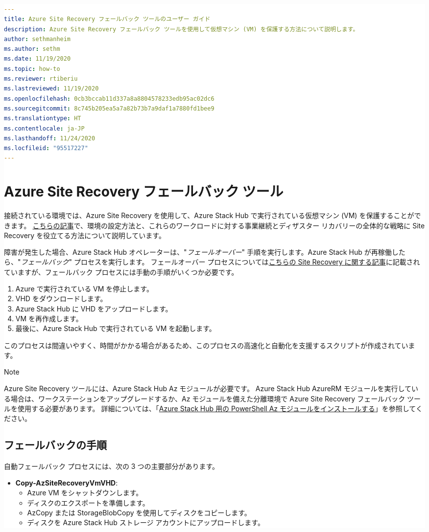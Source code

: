 ```yaml
---
title: Azure Site Recovery フェールバック ツールのユーザー ガイド
description: Azure Site Recovery フェールバック ツールを使用して仮想マシン (VM) を保護する方法について説明します。
author: sethmanheim
ms.author: sethm
ms.date: 11/19/2020
ms.topic: how-to
ms.reviewer: rtiberiu
ms.lastreviewed: 11/19/2020
ms.openlocfilehash: 0cb3bccab11d337a8a8804578233edb95ac02dc6
ms.sourcegitcommit: 8c745b205ea5a7a82b73b7a9daf1a7880fd1bee9
ms.translationtype: HT
ms.contentlocale: ja-JP
ms.lasthandoff: 11/24/2020
ms.locfileid: "95517227"
---
```

# <a name="azure-site-recovery-failback-tool"></a>Azure Site Recovery フェールバック ツール

接続されている環境では、Azure Site Recovery を使用して、Azure Stack Hub で実行されている仮想マシン (VM) を保護することができます。 [こちらの記事](/azure/site-recovery/azure-stack-site-recovery)で、環境の設定方法と、これらのワークロードに対する事業継続とディザスター リカバリーの全体的な戦略に Site Recovery を役立てる方法について説明しています。

障害が発生した場合、Azure Stack Hub オペレーターは、"*フェールオーバー*" 手順を実行します。Azure Stack Hub が再稼働したら、"*フェールバック*" プロセスを実行します。 フェールオーバー プロセスについては[こちらの Site Recovery に関する記事](/azure/site-recovery/azure-stack-site-recovery)に記載されていますが、フェールバック プロセスには手動の手順がいくつか必要です。

1. Azure で実行されている VM を停止します。
2. VHD をダウンロードします。
3. Azure Stack Hub に VHD をアップロードします。
4. VM を再作成します。
5. 最後に、Azure Stack Hub で実行されている VM を起動します。 

このプロセスは間違いやすく、時間がかかる場合があるため、このプロセスの高速化と自動化を支援するスクリプトが作成されています。

> [!Note]  
> Azure Site Recovery ツールには、Azure Stack Hub Az モジュールが必要です。 Azure Stack Hub AzureRM モジュールを実行している場合は、ワークステーションをアップグレードするか、Az モジュールを備えた分離環境で Azure Site Recovery フェールバック ツールを使用する必要があります。 詳細については、「[Azure Stack Hub 用の PowerShell Az モジュールをインストールする](powershell-install-az-module.md)」を参照してください。

## <a name="failback-procedure"></a>フェールバックの手順

自動フェールバック プロセスには、次の 3 つの主要部分があります。

- **Copy-AzSiteRecoveryVmVHD**:
  - Azure VM をシャットダウンします。
  - ディスクのエクスポートを準備します。
  - AzCopy または StorageBlobCopy を使用してディスクをコピーします。
  - ディスクを Azure Stack Hub ストレージ アカウントにアップロードします。
